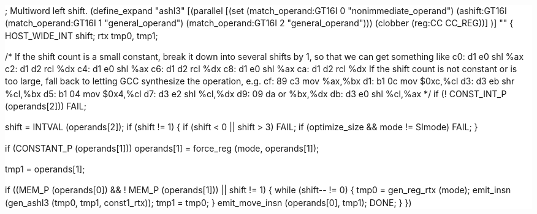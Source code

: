 ; Multiword left shift.
(define_expand "ashl<mode>3"
  [(parallel
  [(set (match_operand:GT16I 0 "nonimmediate_operand")
	(ashift:GT16I (match_operand:GT16I 1 "general_operand")
		      (match_operand:GT16I 2 "general_operand")))
   (clobber (reg:CC CC_REG))]
  )]
  ""
{
  HOST_WIDE_INT shift;
  rtx tmp0, tmp1;

  /* If the shift count is a small constant, break it down into several
     shifts by 1, so that we can get something like
	  c0:	d1 e0			shl    %ax
	  c2:	d1 d2			rcl    %dx
	  c4:	d1 e0			shl    %ax
	  c6:	d1 d2			rcl    %dx
	  c8:	d1 e0			shl    %ax
	  ca:	d1 d2			rcl    %dx
     If the shift count is not constant or is too large, fall back to
     letting GCC synthesize the operation, e.g.
	  cf:	89 c3			mov    %ax,%bx
	  d1:	b1 0c			mov    $0xc,%cl
	  d3:	d3 eb			shr    %cl,%bx
	  d5:	b1 04			mov    $0x4,%cl
	  d7:	d3 e2			shl    %cl,%dx
	  d9:	09 da			or     %bx,%dx
	  db:	d3 e0			shl    %cl,%ax
   */
  if (! CONST_INT_P (operands[2]))
    FAIL;

  shift = INTVAL (operands[2]);
  if (shift != 1)
    {
      if (shift < 0 || shift > 3)
	FAIL;
      if (optimize_size && <MODE>mode != SImode)
	FAIL;
    }

  if (CONSTANT_P (operands[1]))
    operands[1] = force_reg (<MODE>mode, operands[1]);

  tmp1 = operands[1];

  if ((MEM_P (operands[0]) && ! MEM_P (operands[1]))
      || shift != 1)
    {
      while (shift-- != 0)
	{
	  tmp0 = gen_reg_rtx (<MODE>mode);
	  emit_insn (gen_ashl<mode>3 (tmp0, tmp1, const1_rtx));
	  tmp1 = tmp0;
	}
      emit_move_insn (operands[0], tmp1);
      DONE;
    }
})
